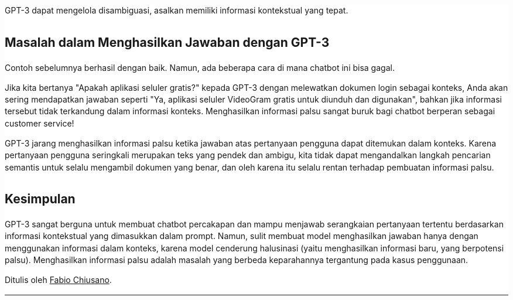 GPT-3 dapat mengelola disambiguasi, asalkan memiliki informasi kontekstual yang tepat.

## Masalah dalam Menghasilkan Jawaban dengan GPT-3

Contoh sebelumnya berhasil dengan baik. Namun, ada beberapa cara di mana chatbot ini bisa gagal.

Jika kita bertanya "Apakah aplikasi seluler gratis?" kepada GPT-3 dengan melewatkan dokumen login sebagai konteks, Anda akan sering mendapatkan jawaban seperti "Ya, aplikasi seluler VideoGram gratis untuk diunduh dan digunakan", bahkan jika informasi tersebut tidak terkandung dalam informasi konteks. Menghasilkan informasi palsu sangat buruk bagi chatbot berperan sebagai customer service!

GPT-3 jarang menghasilkan informasi palsu ketika jawaban atas pertanyaan pengguna dapat ditemukan dalam konteks. Karena pertanyaan pengguna seringkali merupakan teks yang pendek dan ambigu, kita tidak dapat mengandalkan langkah pencarian semantis untuk selalu mengambil dokumen yang benar, dan oleh karena itu selalu rentan terhadap pembuatan informasi palsu.

## Kesimpulan

GPT-3 sangat berguna untuk membuat chatbot percakapan dan mampu menjawab serangkaian pertanyaan tertentu berdasarkan informasi kontekstual yang dimasukkan dalam prompt. Namun, sulit membuat model menghasilkan jawaban hanya dengan menggunakan informasi dalam konteks, karena model cenderung halusinasi (yaitu menghasilkan informasi baru, yang berpotensi palsu). Menghasilkan informasi palsu adalah masalah yang berbeda keparahannya tergantung pada kasus penggunaan.

Ditulis oleh [Fabio Chiusano](https://www.linkedin.com/in/fabio-chiusano-b6a3b311b/).

---

[^1]: Nadeem, M., Bethke, A., & Reddy, S. (2021). StereoSet: Measuring stereotypical bias in pretrained language models. Proceedings of the 59th Annual Meeting of the Association for Computational Linguistics and the 11th International Joint Conference on Natural Language Processing (Volume 1: Long Papers), 5356–5371. https://doi.org/10.18653/v1/2021.acl-long.416
[↩](https://learnprompting.org/docs/applied_prompting/build_chatbot_from_kb#fnref-1)
[^2]: Ji, Z., Lee, N., Frieske, R., Yu, T., Su, D., Xu, Y., Ishii, E., Bang, Y., Madotto, A., & Fung, P. (2022). Survey of Hallucination in Natural Language Generation. ACM Computing Surveys. https://doi.org/10.1145/3571730
[↩](https://learnprompting.org/docs/applied_prompting/build_chatbot_from_kb#fnref-2)
